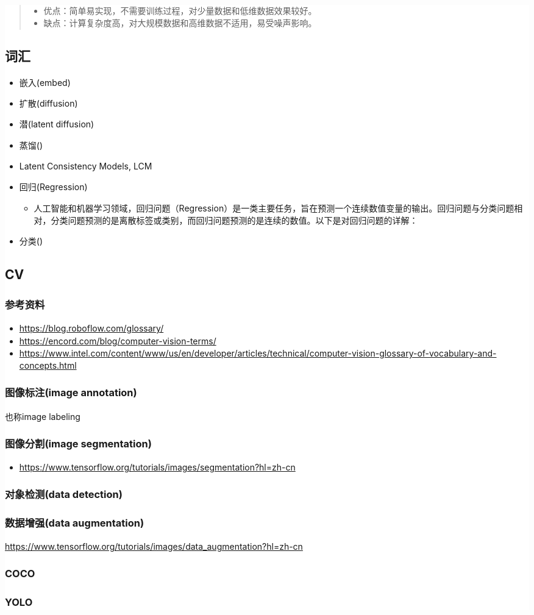 > - 优点：简单易实现，不需要训练过程，对少量数据和低维数据效果较好。
> - 缺点：计算复杂度高，对大规模数据和高维数据不适用，易受噪声影响。





## 词汇

- 嵌入(embed)
- 扩散(diffusion)
- 潜(latent diffusion)
- 蒸馏()
- Latent Consistency Models, LCM
- 回归(Regression)
    - 人工智能和机器学习领域，回归问题（Regression）是一类主要任务，旨在预测一个连续数值变量的输出。回归问题与分类问题相对，分类问题预测的是离散标签或类别，而回归问题预测的是连续的数值。以下是对回归问题的详解：

- 分类()

## CV

### 参考资料

- https://blog.roboflow.com/glossary/
- https://encord.com/blog/computer-vision-terms/
- https://www.intel.com/content/www/us/en/developer/articles/technical/computer-vision-glossary-of-vocabulary-and-concepts.html

### 图像标注(image annotation)

也称image labeling



### 图像分割(image segmentation)

- https://www.tensorflow.org/tutorials/images/segmentation?hl=zh-cn

### 对象检测(data detection)



### 数据增强(data augmentation)

https://www.tensorflow.org/tutorials/images/data_augmentation?hl=zh-cn



### COCO



### YOLO


